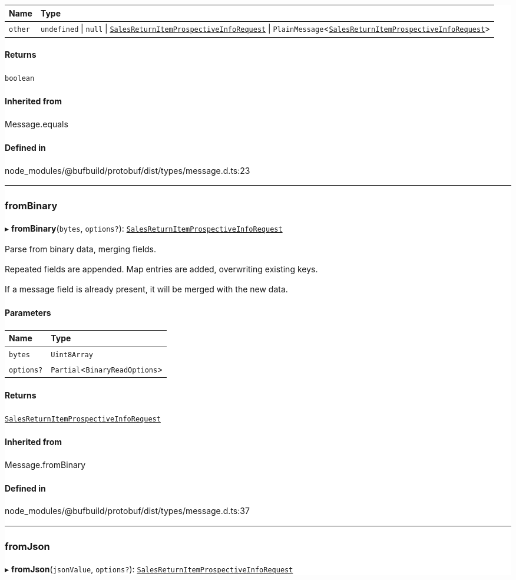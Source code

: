 | Name | Type |
| :------ | :------ |
| `other` | `undefined` \| ``null`` \| [`SalesReturnItemProspectiveInfoRequest`](SalesReturnItemProspectiveInfoRequest.md) \| `PlainMessage`<[`SalesReturnItemProspectiveInfoRequest`](SalesReturnItemProspectiveInfoRequest.md)\> |

#### Returns

`boolean`

#### Inherited from

Message.equals

#### Defined in

node_modules/@bufbuild/protobuf/dist/types/message.d.ts:23

___

### fromBinary

▸ **fromBinary**(`bytes`, `options?`): [`SalesReturnItemProspectiveInfoRequest`](SalesReturnItemProspectiveInfoRequest.md)

Parse from binary data, merging fields.

Repeated fields are appended. Map entries are added, overwriting
existing keys.

If a message field is already present, it will be merged with the
new data.

#### Parameters

| Name | Type |
| :------ | :------ |
| `bytes` | `Uint8Array` |
| `options?` | `Partial`<`BinaryReadOptions`\> |

#### Returns

[`SalesReturnItemProspectiveInfoRequest`](SalesReturnItemProspectiveInfoRequest.md)

#### Inherited from

Message.fromBinary

#### Defined in

node_modules/@bufbuild/protobuf/dist/types/message.d.ts:37

___

### fromJson

▸ **fromJson**(`jsonValue`, `options?`): [`SalesReturnItemProspectiveInfoRequest`](SalesReturnItemProspectiveInfoRequest.md)
